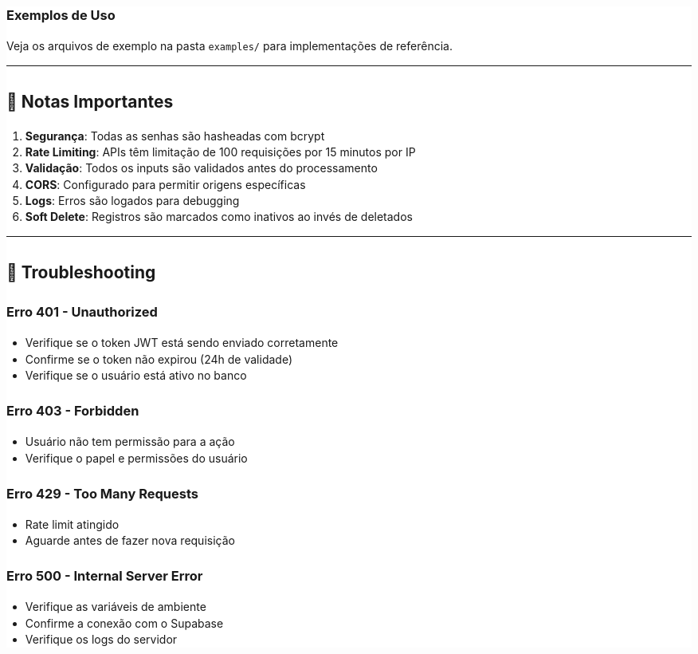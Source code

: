 ### Exemplos de Uso
Veja os arquivos de exemplo na pasta `examples/` para implementações de referência.

---

## 📝 Notas Importantes

1. **Segurança**: Todas as senhas são hasheadas com bcrypt
2. **Rate Limiting**: APIs têm limitação de 100 requisições por 15 minutos por IP
3. **Validação**: Todos os inputs são validados antes do processamento
4. **CORS**: Configurado para permitir origens específicas
5. **Logs**: Erros são logados para debugging
6. **Soft Delete**: Registros são marcados como inativos ao invés de deletados

---

## 🐛 Troubleshooting

### Erro 401 - Unauthorized
- Verifique se o token JWT está sendo enviado corretamente
- Confirme se o token não expirou (24h de validade)
- Verifique se o usuário está ativo no banco

### Erro 403 - Forbidden
- Usuário não tem permissão para a ação
- Verifique o papel e permissões do usuário

### Erro 429 - Too Many Requests
- Rate limit atingido
- Aguarde antes de fazer nova requisição

### Erro 500 - Internal Server Error
- Verifique as variáveis de ambiente
- Confirme a conexão com o Supabase
- Verifique os logs do servidor
